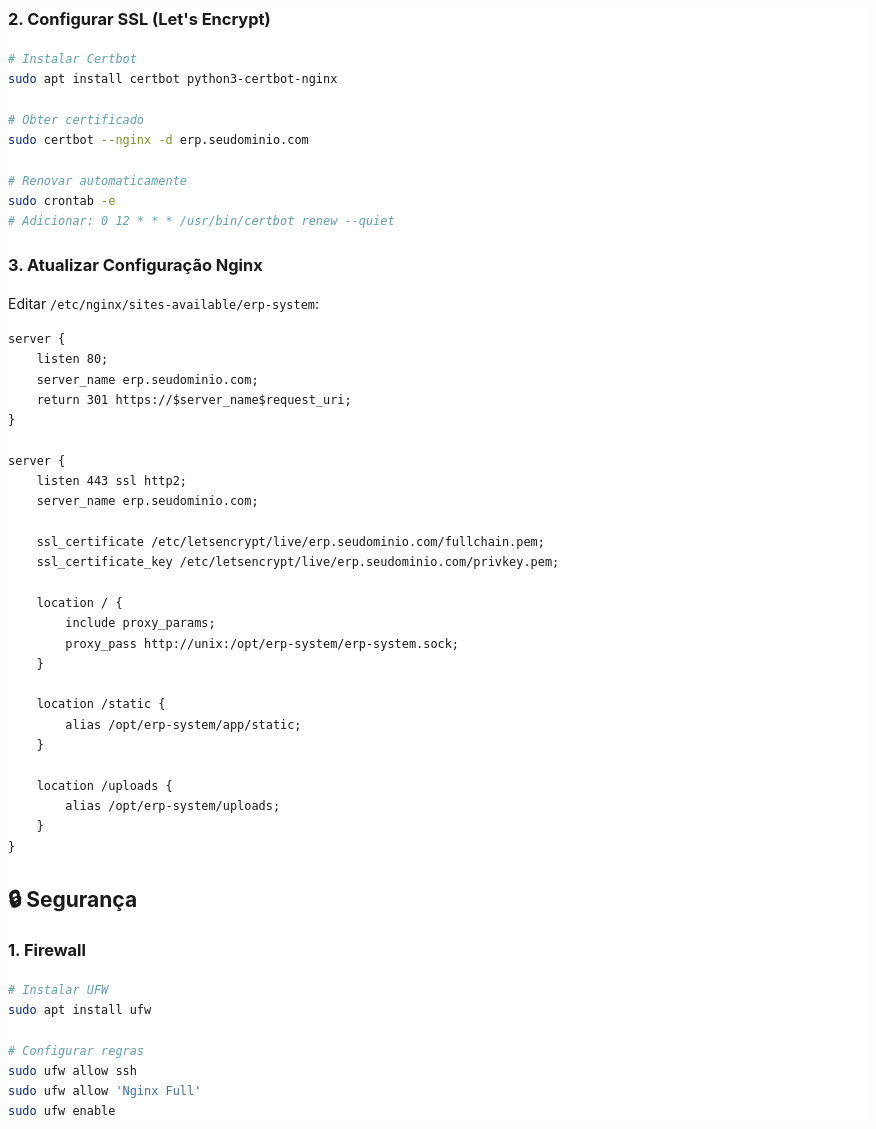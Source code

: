 ### 2. Configurar SSL (Let's Encrypt)

```bash
# Instalar Certbot
sudo apt install certbot python3-certbot-nginx

# Obter certificado
sudo certbot --nginx -d erp.seudominio.com

# Renovar automaticamente
sudo crontab -e
# Adicionar: 0 12 * * * /usr/bin/certbot renew --quiet
```

### 3. Atualizar Configuração Nginx

Editar `/etc/nginx/sites-available/erp-system`:
```nginx
server {
    listen 80;
    server_name erp.seudominio.com;
    return 301 https://$server_name$request_uri;
}

server {
    listen 443 ssl http2;
    server_name erp.seudominio.com;
    
    ssl_certificate /etc/letsencrypt/live/erp.seudominio.com/fullchain.pem;
    ssl_certificate_key /etc/letsencrypt/live/erp.seudominio.com/privkey.pem;
    
    location / {
        include proxy_params;
        proxy_pass http://unix:/opt/erp-system/erp-system.sock;
    }
    
    location /static {
        alias /opt/erp-system/app/static;
    }
    
    location /uploads {
        alias /opt/erp-system/uploads;
    }
}
```

## 🔒 Segurança

### 1. Firewall

```bash
# Instalar UFW
sudo apt install ufw

# Configurar regras
sudo ufw allow ssh
sudo ufw allow 'Nginx Full'
sudo ufw enable
```
